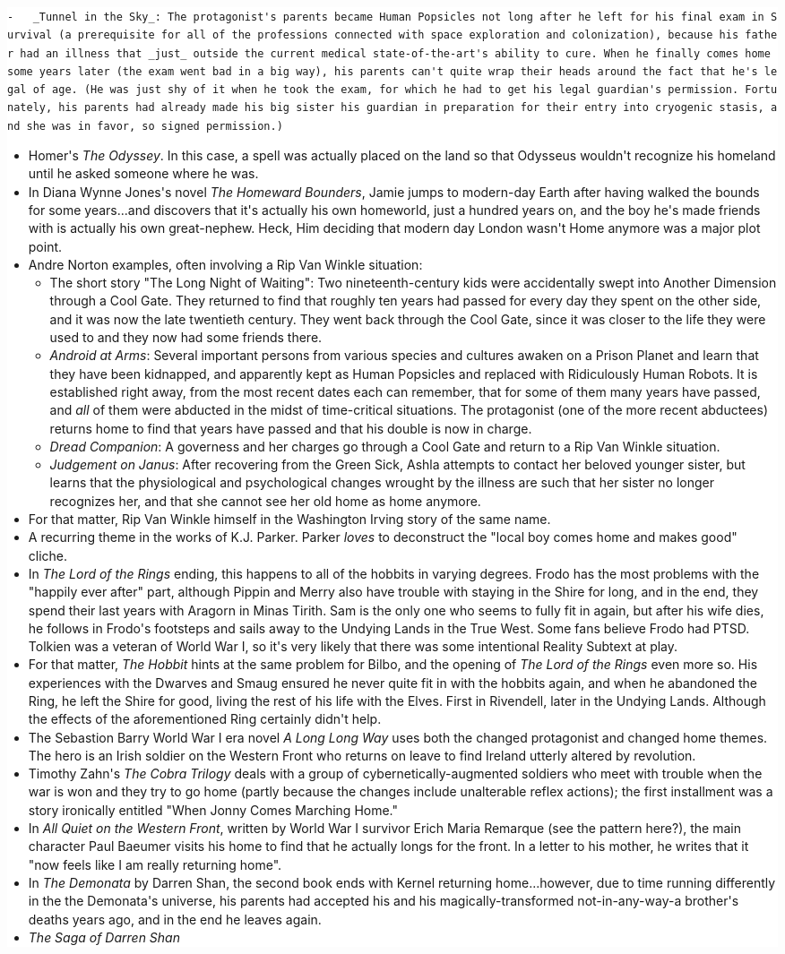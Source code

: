     -   _Tunnel in the Sky_: The protagonist's parents became Human Popsicles not long after he left for his final exam in Survival (a prerequisite for all of the professions connected with space exploration and colonization), because his father had an illness that _just_ outside the current medical state-of-the-art's ability to cure. When he finally comes home some years later (the exam went bad in a big way), his parents can't quite wrap their heads around the fact that he's legal of age. (He was just shy of it when he took the exam, for which he had to get his legal guardian's permission. Fortunately, his parents had already made his big sister his guardian in preparation for their entry into cryogenic stasis, and she was in favor, so signed permission.)
-   Homer's _The Odyssey_. In this case, a spell was actually placed on the land so that Odysseus wouldn't recognize his homeland until he asked someone where he was.
-   In Diana Wynne Jones's novel _The Homeward Bounders_, Jamie jumps to modern-day Earth after having walked the bounds for some years...and discovers that it's actually his own homeworld, just a hundred years on, and the boy he's made friends with is actually his own great-nephew. Heck, Him deciding that modern day London wasn't Home anymore was a major plot point.
-   Andre Norton examples, often involving a Rip Van Winkle situation:
    -   The short story "The Long Night of Waiting": Two nineteenth-century kids were accidentally swept into Another Dimension through a Cool Gate. They returned to find that roughly ten years had passed for every day they spent on the other side, and it was now the late twentieth century. They went back through the Cool Gate, since it was closer to the life they were used to and they now had some friends there.
    -   _Android at Arms_: Several important persons from various species and cultures awaken on a Prison Planet and learn that they have been kidnapped, and apparently kept as Human Popsicles and replaced with Ridiculously Human Robots. It is established right away, from the most recent dates each can remember, that for some of them many years have passed, and _all_ of them were abducted in the midst of time-critical situations. The protagonist (one of the more recent abductees) returns home to find that years have passed and that his double is now in charge.
    -   _Dread Companion_: A governess and her charges go through a Cool Gate and return to a Rip Van Winkle situation.
    -   _Judgement on Janus_: After recovering from the Green Sick, Ashla attempts to contact her beloved younger sister, but learns that the physiological and psychological changes wrought by the illness are such that her sister no longer recognizes her, and that she cannot see her old home as home anymore.
-   For that matter, Rip Van Winkle himself in the Washington Irving story of the same name.
-   A recurring theme in the works of K.J. Parker. Parker _loves_ to deconstruct the "local boy comes home and makes good" cliche.
-   In _The Lord of the Rings_ ending, this happens to all of the hobbits in varying degrees. Frodo has the most problems with the "happily ever after" part, although Pippin and Merry also have trouble with staying in the Shire for long, and in the end, they spend their last years with Aragorn in Minas Tirith. Sam is the only one who seems to fully fit in again, but after his wife dies, he follows in Frodo's footsteps and sails away to the Undying Lands in the True West. Some fans believe Frodo had PTSD. Tolkien was a veteran of World War I, so it's very likely that there was some intentional Reality Subtext at play.
-   For that matter, _The Hobbit_ hints at the same problem for Bilbo, and the opening of _The Lord of the Rings_ even more so. His experiences with the Dwarves and Smaug ensured he never quite fit in with the hobbits again, and when he abandoned the Ring, he left the Shire for good, living the rest of his life with the Elves. First in Rivendell, later in the Undying Lands. Although the effects of the aforementioned Ring certainly didn't help.
-   The Sebastion Barry World War I era novel _A Long Long Way_ uses both the changed protagonist and changed home themes. The hero is an Irish soldier on the Western Front who returns on leave to find Ireland utterly altered by revolution.
-   Timothy Zahn's _The Cobra Trilogy_ deals with a group of cybernetically-augmented soldiers who meet with trouble when the war is won and they try to go home (partly because the changes include unalterable reflex actions); the first installment was a story ironically entitled "When Jonny Comes Marching Home."
-   In _All Quiet on the Western Front_, written by World War I survivor Erich Maria Remarque (see the pattern here?), the main character Paul Baeumer visits his home to find that he actually longs for the front. In a letter to his mother, he writes that it "now feels like I am really returning home".
-   In _The Demonata_ by Darren Shan, the second book ends with Kernel returning home...however, due to time running differently in the the Demonata's universe, his parents had accepted his and his magically-transformed not-in-any-way-a brother's deaths years ago, and in the end he leaves again.
-   _The Saga of Darren Shan_